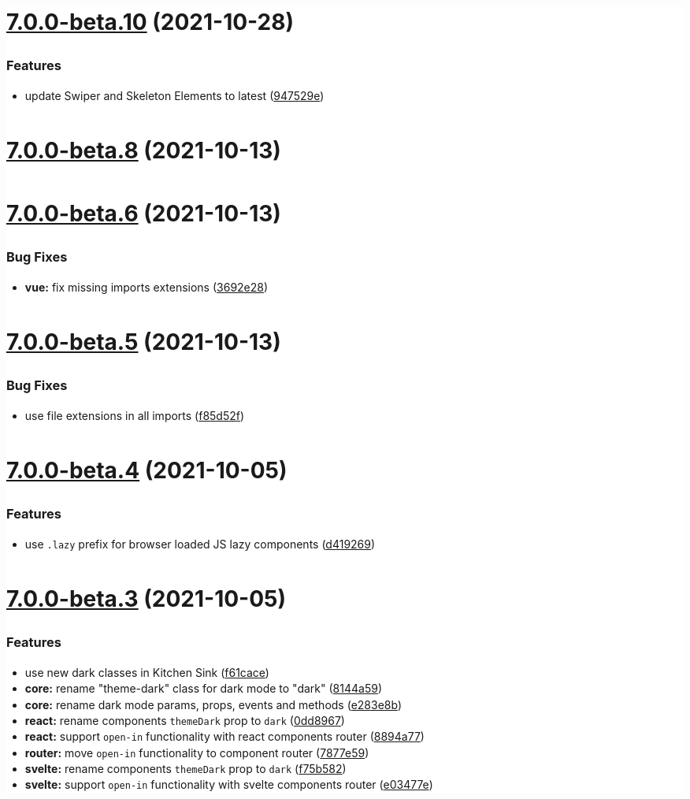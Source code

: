 
# [7.0.0-beta.10](https://github.com/framework7io/framework7/compare/v7.0.0-beta.8...v7.0.0-beta.10) (2021-10-28)

### Features

- update Swiper and Skeleton Elements to latest ([947529e](https://github.com/framework7io/framework7/commit/947529e7510f951651253bc4a9af75f7251374b5))

# [7.0.0-beta.8](https://github.com/framework7io/framework7/compare/v7.0.0-beta.6...v7.0.0-beta.8) (2021-10-13)

# [7.0.0-beta.6](https://github.com/framework7io/framework7/compare/v7.0.0-beta.5...v7.0.0-beta.6) (2021-10-13)

### Bug Fixes

- **vue:** fix missing imports extensions ([3692e28](https://github.com/framework7io/framework7/commit/3692e28d676e478b7dc2cca47262c6e02b5ee8d7))

# [7.0.0-beta.5](https://github.com/framework7io/framework7/compare/v7.0.0-beta.4...v7.0.0-beta.5) (2021-10-13)

### Bug Fixes

- use file extensions in all imports ([f85d52f](https://github.com/framework7io/framework7/commit/f85d52fe7b71c920553872036a2c67da604ec9a7))

# [7.0.0-beta.4](https://github.com/framework7io/framework7/compare/v7.0.0-beta.3...v7.0.0-beta.4) (2021-10-05)

### Features

- use `.lazy` prefix for browser loaded JS lazy components ([d419269](https://github.com/framework7io/framework7/commit/d419269d3c9ec36efab057ad21eb76ec6c185382))

# [7.0.0-beta.3](https://github.com/framework7io/framework7/compare/v7.0.0-beta.2...v7.0.0-beta.3) (2021-10-05)

### Features

- use new dark classes in Kitchen Sink ([f61cace](https://github.com/framework7io/framework7/commit/f61cace2b2cf9418e17dda03469902cdf6d390dd))
- **core:** rename "theme-dark" class for dark mode to "dark" ([8144a59](https://github.com/framework7io/framework7/commit/8144a59d24dd40515b2d3f9282f95f03646bc449))
- **core:** rename dark mode params, props, events and methods ([e283e8b](https://github.com/framework7io/framework7/commit/e283e8b78c8bd7bc3c35b2c4abad2c933bab182b))
- **react:** rename components `themeDark` prop to `dark` ([0dd8967](https://github.com/framework7io/framework7/commit/0dd89675ef7e2061c27a4137bb768a88de86e426))
- **react:** support `open-in` functionality with react components router ([8894a77](https://github.com/framework7io/framework7/commit/8894a77f87b0e49d1e38c2f74734405b64306258))
- **router:** move `open-in` functionality to component router ([7877e59](https://github.com/framework7io/framework7/commit/7877e590fa32cccd394911749f0be2bccc88f4c5))
- **svelte:** rename components `themeDark` prop to `dark` ([f75b582](https://github.com/framework7io/framework7/commit/f75b582860cc3f045ca20bc778e3123a49a378a3))
- **svelte:** support `open-in` functionality with svelte components router ([e03477e](https://github.com/framework7io/framework7/commit/e03477e8cf406a57ade823a1199cb1093dab0533))